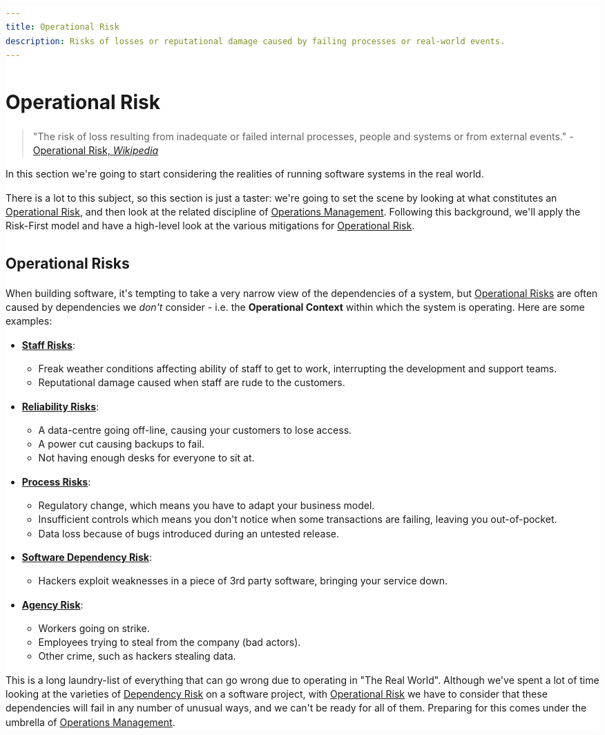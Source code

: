 ```yaml
---
title: Operational Risk
description: Risks of losses or reputational damage caused by failing processes or real-world events.
---
```


# Operational Risk

> "The risk of loss resulting from inadequate or failed internal processes, people and systems or from external events." - [Operational Risk, _Wikipedia_](https://en.wikipedia.org/wiki/Operational_risk#Definition)

In this section we're going to start considering the realities of running software systems in the real world.  

There is a lot to this subject, so this section is just a taster: we're going to set the scene by looking at what constitutes an [Operational Risk](Operational-Risk.md), and then look at the related discipline of [Operations Management](#operations-management).  Following this background, we'll apply the Risk-First model and have a high-level look at the various mitigations for [Operational Risk](Operational-Risk.md).  

## Operational Risks

When building software, it's tempting to take a very narrow view of the dependencies of a system, but [Operational Risks](Operational-Risk.md) are often caused by dependencies we _don't_ consider - i.e. the **Operational Context** within which the system is operating.  Here are some examples:  

 - **[Staff Risks](Scarcity-Risk#staff-risk)**: 
   - Freak weather conditions affecting ability of staff to get to work, interrupting the development and support teams. 
   - Reputational damage caused when staff are rude to the customers.
 
 - **[Reliability Risks](Dependency-Risk.md#reliability-risk)**:
   - A data-centre going off-line, causing your customers to lose access.
   - A power cut causing backups to fail.
   - Not having enough desks for everyone to sit at.
   
 - **[Process Risks](Process-Risk.md)**:
   - Regulatory change, which means you have to adapt your business model.
   - Insufficient controls which means you don't notice when some transactions are failing, leaving you out-of-pocket.
   - Data loss because of bugs introduced during an untested release.
 
 - **[Software Dependency Risk](Software-Dependency-Risk)**:
   - Hackers exploit weaknesses in a piece of 3rd party software, bringing your service down.
 
 - **[Agency Risk](Agency-Risk.md)**:
   - Workers going on strike.
   - Employees trying to steal from the company (bad actors).
   - Other crime, such as hackers stealing data.

This is a long laundry-list of everything that can go wrong due to operating in "The Real World".  Although we've spent a lot of time looking at the varieties of [Dependency Risk](Dependency-Risk.md) on a software project, with [Operational Risk](Operational-Risk.md) we have to consider that these dependencies will fail in any number of unusual ways, and we can't be ready for all of them.  Preparing for this comes under the umbrella of [Operations Management](#operations-management).
